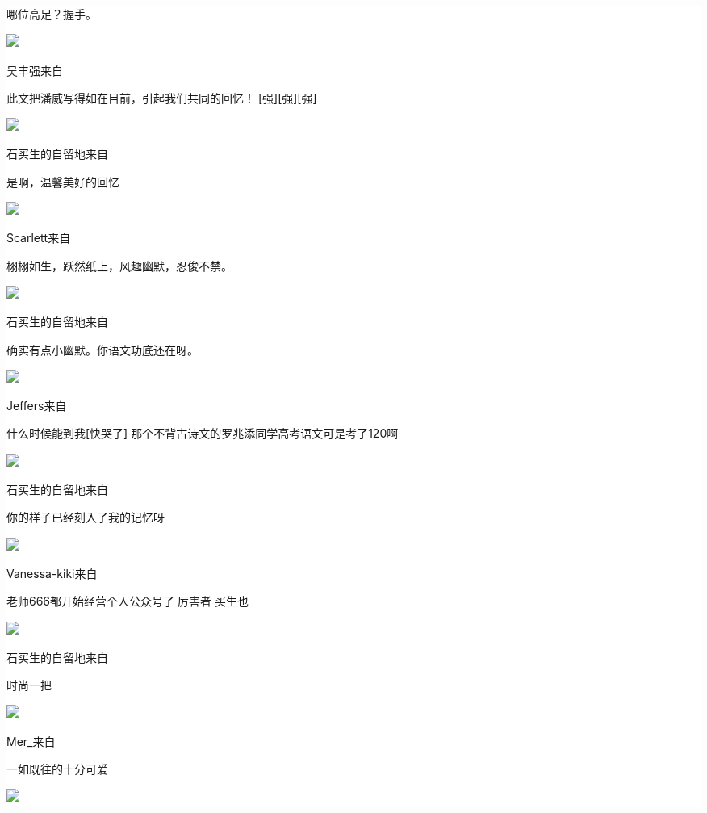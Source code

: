 哪位高足？握手。

![](http://wx.qlogo.cn/mmopen/0csZtXb7CRWfKb2ib2riaRcHiaQdvbBFSo5XzgvJrfjPJqNiaicTNroH1HOWI7wMyLsqSDor6UK81ck8ibgnPenTwzA2ukl0oRQrMp/64)

吴丰强来自

此文把潘威写得如在目前，引起我们共同的回忆！ [强][强][强]

![](http://wx.qlogo.cn/mmhead/Q3auHgzwzM4ELPv9zSiaIDouClt0fOcfibXKFibPXptvGvnLVF6qUCyQg/64)

石买生的自留地来自

是啊，温馨美好的回忆

![](http://wx.qlogo.cn/mmopen/zGMQ7uVeU4V1seAX7ANMhjR6pGNust4mYBkx9KU0Ny8FVvQ0Eficttoa4bDSU3EkqNunwt7UfiaCdfb9ZibvL6Q9PoFyzaz9p7JoFykelsjs6dFEBWia1HE4vzAzM6QXAZro/64)

Scarlett来自

栩栩如生，跃然纸上，风趣幽默，忍俊不禁。

![](http://wx.qlogo.cn/mmhead/Q3auHgzwzM4ELPv9zSiaIDouClt0fOcfibXKFibPXptvGvnLVF6qUCyQg/64)

石买生的自留地来自

确实有点小幽默。你语文功底还在呀。

![](http://wx.qlogo.cn/mmopen/zGMQ7uVeU4XmYEGdn033Nke5xlF9ytN1S5abHrib0Yyyv14uELCgX3YehOXnW35Dicrsb6FWfb0kEFKcWdK2AibpY6OgguKibAYo/64)

Jeffers来自

什么时候能到我[快哭了] 那个不背古诗文的罗兆添同学高考语文可是考了120啊

![](http://wx.qlogo.cn/mmhead/Q3auHgzwzM4ELPv9zSiaIDouClt0fOcfibXKFibPXptvGvnLVF6qUCyQg/64)

石买生的自留地来自

你的样子已经刻入了我的记忆呀

![](http://wx.qlogo.cn/mmopen/zGMQ7uVeU4WL0fZXEl0fr4ONrOvQJ29hYxh7gLjnRAicZLnHhdh1dG5P2xcat5YMiaMAIqrRILR2IXiaSNzdTU7ibFy1f1xWk6ECJ1jrE70RM948TL0v4tA9qZqtj8znibeuG/64)

Vanessa-kiki来自

老师666都开始经营个人公众号了 厉害者 买生也

![](http://wx.qlogo.cn/mmhead/Q3auHgzwzM4ELPv9zSiaIDouClt0fOcfibXKFibPXptvGvnLVF6qUCyQg/64)

石买生的自留地来自

时尚一把

![](http://wx.qlogo.cn/mmopen/PiajxSqBRaEJtmdlfjC15nNamvMVbMtz3qbibaWRgO4NSJcCjV5AOvcqM4d2OqljEo6JFstm4aZn7Hen6vZ7tX18ZHnDWBxraQqIzGN7Z1BtX9xaLA3cPicpAZFEVyP9kico/64)

Mer_来自

一如既往的十分可爱

![](http://wx.qlogo.cn/mmhead/Q3auHgzwzM4ELPv9zSiaIDouClt0fOcfibXKFibPXptvGvnLVF6qUCyQg/64)
